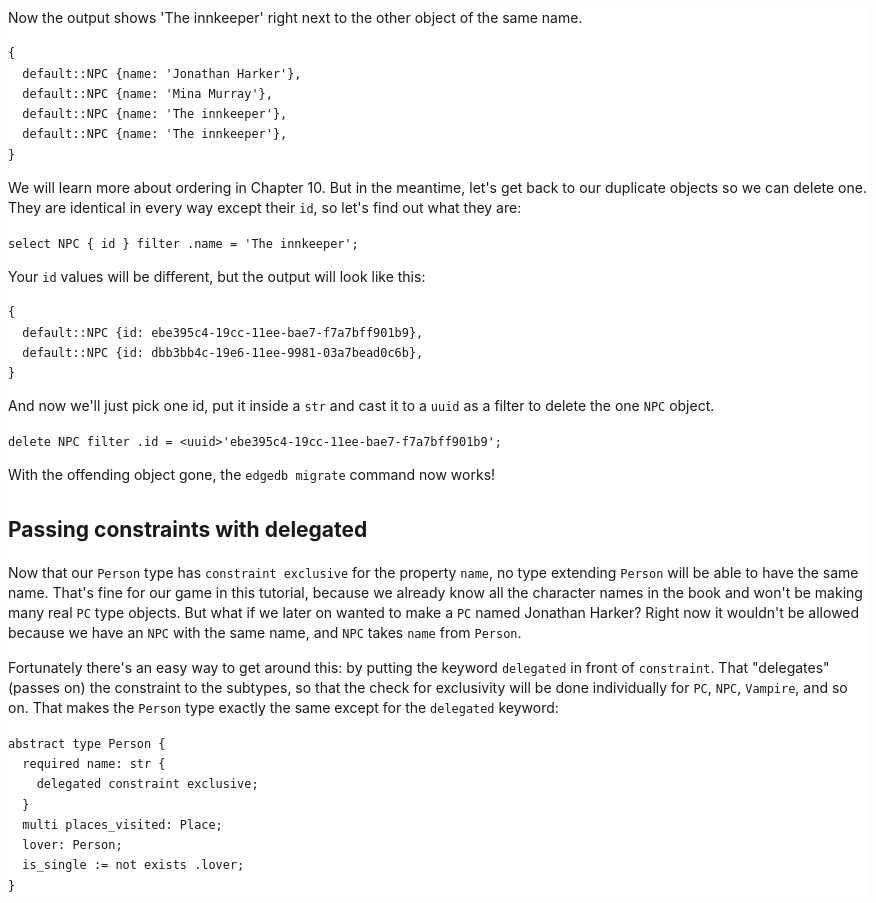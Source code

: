 Now the output shows 'The innkeeper' right next to the other object of the same name.

```
{
  default::NPC {name: 'Jonathan Harker'},
  default::NPC {name: 'Mina Murray'},
  default::NPC {name: 'The innkeeper'},
  default::NPC {name: 'The innkeeper'},
}
```

We will learn more about ordering in Chapter 10. But in the meantime, let's get back to our duplicate objects so we can delete one. They are identical in every way except their `id`, so let's find out what they are:

```
select NPC { id } filter .name = 'The innkeeper';
```

Your `id` values will be different, but the output will look like this:

```
{
  default::NPC {id: ebe395c4-19cc-11ee-bae7-f7a7bff901b9},
  default::NPC {id: dbb3bb4c-19e6-11ee-9981-03a7bead0c6b},
}
```

And now we'll just pick one id, put it inside a `str` and cast it to a `uuid` as a filter to delete the one `NPC` object. 

```edgedb
delete NPC filter .id = <uuid>'ebe395c4-19cc-11ee-bae7-f7a7bff901b9';
```

With the offending object gone, the `edgedb migrate` command now works!

## Passing constraints with delegated

Now that our `Person` type has `constraint exclusive` for the property `name`, no type extending `Person` will be able to have the same name. That's fine for our game in this tutorial, because we already know all the character names in the book and won't be making many real `PC` type objects. But what if we later on wanted to make a `PC` named Jonathan Harker? Right now it wouldn't be allowed because we have an `NPC` with the same name, and `NPC` takes `name` from `Person`.

Fortunately there's an easy way to get around this: by putting the keyword `delegated` in front of `constraint`. That "delegates" (passes on) the constraint to the subtypes, so that the check for exclusivity will be done individually for `PC`, `NPC`, `Vampire`, and so on. That makes the `Person` type exactly the same except for the `delegated` keyword:

```sdl
abstract type Person {
  required name: str {
    delegated constraint exclusive;
  }
  multi places_visited: Place;
  lover: Person;
  is_single := not exists .lover;
}
```
